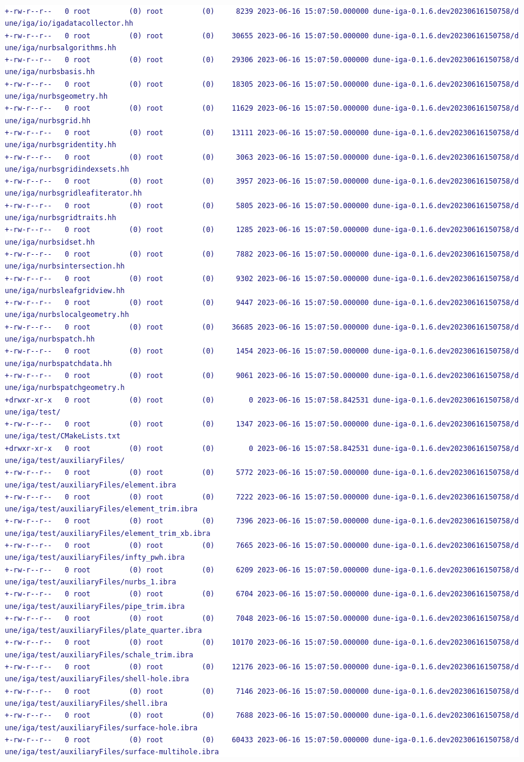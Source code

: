 ```diff
+-rw-r--r--   0 root         (0) root         (0)     8239 2023-06-16 15:07:50.000000 dune-iga-0.1.6.dev20230616150758/dune/iga/io/igadatacollector.hh
+-rw-r--r--   0 root         (0) root         (0)    30655 2023-06-16 15:07:50.000000 dune-iga-0.1.6.dev20230616150758/dune/iga/nurbsalgorithms.hh
+-rw-r--r--   0 root         (0) root         (0)    29306 2023-06-16 15:07:50.000000 dune-iga-0.1.6.dev20230616150758/dune/iga/nurbsbasis.hh
+-rw-r--r--   0 root         (0) root         (0)    18305 2023-06-16 15:07:50.000000 dune-iga-0.1.6.dev20230616150758/dune/iga/nurbsgeometry.hh
+-rw-r--r--   0 root         (0) root         (0)    11629 2023-06-16 15:07:50.000000 dune-iga-0.1.6.dev20230616150758/dune/iga/nurbsgrid.hh
+-rw-r--r--   0 root         (0) root         (0)    13111 2023-06-16 15:07:50.000000 dune-iga-0.1.6.dev20230616150758/dune/iga/nurbsgridentity.hh
+-rw-r--r--   0 root         (0) root         (0)     3063 2023-06-16 15:07:50.000000 dune-iga-0.1.6.dev20230616150758/dune/iga/nurbsgridindexsets.hh
+-rw-r--r--   0 root         (0) root         (0)     3957 2023-06-16 15:07:50.000000 dune-iga-0.1.6.dev20230616150758/dune/iga/nurbsgridleafiterator.hh
+-rw-r--r--   0 root         (0) root         (0)     5805 2023-06-16 15:07:50.000000 dune-iga-0.1.6.dev20230616150758/dune/iga/nurbsgridtraits.hh
+-rw-r--r--   0 root         (0) root         (0)     1285 2023-06-16 15:07:50.000000 dune-iga-0.1.6.dev20230616150758/dune/iga/nurbsidset.hh
+-rw-r--r--   0 root         (0) root         (0)     7882 2023-06-16 15:07:50.000000 dune-iga-0.1.6.dev20230616150758/dune/iga/nurbsintersection.hh
+-rw-r--r--   0 root         (0) root         (0)     9302 2023-06-16 15:07:50.000000 dune-iga-0.1.6.dev20230616150758/dune/iga/nurbsleafgridview.hh
+-rw-r--r--   0 root         (0) root         (0)     9447 2023-06-16 15:07:50.000000 dune-iga-0.1.6.dev20230616150758/dune/iga/nurbslocalgeometry.hh
+-rw-r--r--   0 root         (0) root         (0)    36685 2023-06-16 15:07:50.000000 dune-iga-0.1.6.dev20230616150758/dune/iga/nurbspatch.hh
+-rw-r--r--   0 root         (0) root         (0)     1454 2023-06-16 15:07:50.000000 dune-iga-0.1.6.dev20230616150758/dune/iga/nurbspatchdata.hh
+-rw-r--r--   0 root         (0) root         (0)     9061 2023-06-16 15:07:50.000000 dune-iga-0.1.6.dev20230616150758/dune/iga/nurbspatchgeometry.h
+drwxr-xr-x   0 root         (0) root         (0)        0 2023-06-16 15:07:58.842531 dune-iga-0.1.6.dev20230616150758/dune/iga/test/
+-rw-r--r--   0 root         (0) root         (0)     1347 2023-06-16 15:07:50.000000 dune-iga-0.1.6.dev20230616150758/dune/iga/test/CMakeLists.txt
+drwxr-xr-x   0 root         (0) root         (0)        0 2023-06-16 15:07:58.842531 dune-iga-0.1.6.dev20230616150758/dune/iga/test/auxiliaryFiles/
+-rw-r--r--   0 root         (0) root         (0)     5772 2023-06-16 15:07:50.000000 dune-iga-0.1.6.dev20230616150758/dune/iga/test/auxiliaryFiles/element.ibra
+-rw-r--r--   0 root         (0) root         (0)     7222 2023-06-16 15:07:50.000000 dune-iga-0.1.6.dev20230616150758/dune/iga/test/auxiliaryFiles/element_trim.ibra
+-rw-r--r--   0 root         (0) root         (0)     7396 2023-06-16 15:07:50.000000 dune-iga-0.1.6.dev20230616150758/dune/iga/test/auxiliaryFiles/element_trim_xb.ibra
+-rw-r--r--   0 root         (0) root         (0)     7665 2023-06-16 15:07:50.000000 dune-iga-0.1.6.dev20230616150758/dune/iga/test/auxiliaryFiles/infty_pwh.ibra
+-rw-r--r--   0 root         (0) root         (0)     6209 2023-06-16 15:07:50.000000 dune-iga-0.1.6.dev20230616150758/dune/iga/test/auxiliaryFiles/nurbs_1.ibra
+-rw-r--r--   0 root         (0) root         (0)     6704 2023-06-16 15:07:50.000000 dune-iga-0.1.6.dev20230616150758/dune/iga/test/auxiliaryFiles/pipe_trim.ibra
+-rw-r--r--   0 root         (0) root         (0)     7048 2023-06-16 15:07:50.000000 dune-iga-0.1.6.dev20230616150758/dune/iga/test/auxiliaryFiles/plate_quarter.ibra
+-rw-r--r--   0 root         (0) root         (0)    10170 2023-06-16 15:07:50.000000 dune-iga-0.1.6.dev20230616150758/dune/iga/test/auxiliaryFiles/schale_trim.ibra
+-rw-r--r--   0 root         (0) root         (0)    12176 2023-06-16 15:07:50.000000 dune-iga-0.1.6.dev20230616150758/dune/iga/test/auxiliaryFiles/shell-hole.ibra
+-rw-r--r--   0 root         (0) root         (0)     7146 2023-06-16 15:07:50.000000 dune-iga-0.1.6.dev20230616150758/dune/iga/test/auxiliaryFiles/shell.ibra
+-rw-r--r--   0 root         (0) root         (0)     7688 2023-06-16 15:07:50.000000 dune-iga-0.1.6.dev20230616150758/dune/iga/test/auxiliaryFiles/surface-hole.ibra
+-rw-r--r--   0 root         (0) root         (0)    60433 2023-06-16 15:07:50.000000 dune-iga-0.1.6.dev20230616150758/dune/iga/test/auxiliaryFiles/surface-multihole.ibra
```